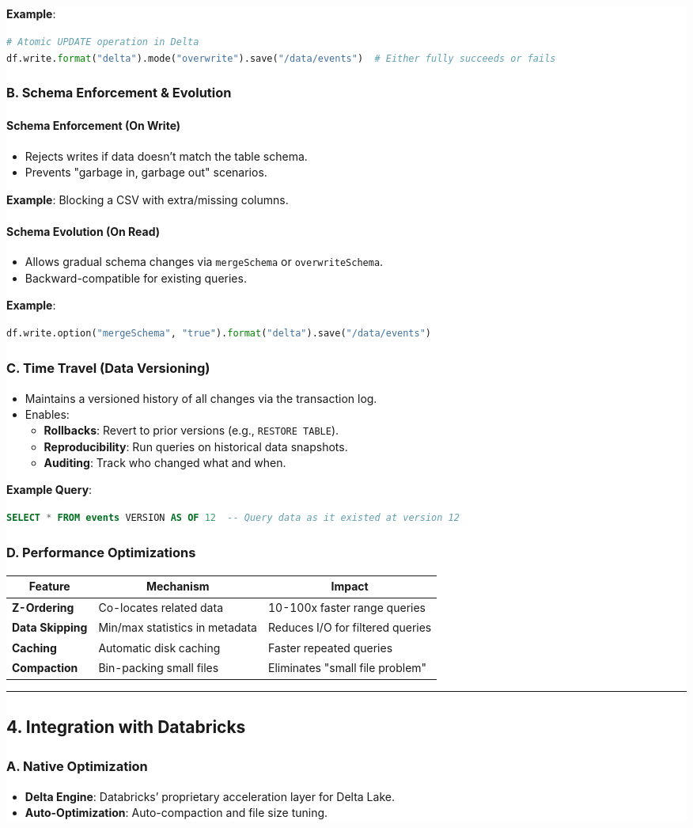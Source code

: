 **Example**:  
```python
# Atomic UPDATE operation in Delta
df.write.format("delta").mode("overwrite").save("/data/events")  # Either fully succeeds or fails
```

### **B. Schema Enforcement & Evolution**
#### **Schema Enforcement (On Write)**
- Rejects writes if data doesn’t match the table schema.
- Prevents "garbage in, garbage out" scenarios.

**Example**: Blocking a CSV with extra/missing columns.

#### **Schema Evolution (On Read)**
- Allows gradual schema changes via `mergeSchema` or `overwriteSchema`.
- Backward-compatible for existing queries.

**Example**:  
```python
df.write.option("mergeSchema", "true").format("delta").save("/data/events")
```

### **C. Time Travel (Data Versioning)**
- Maintains a versioned history of all changes via the transaction log.
- Enables:
  - **Rollbacks**: Revert to prior versions (e.g., `RESTORE TABLE`).
  - **Reproducibility**: Run queries on historical data snapshots.
  - **Auditing**: Track who changed what and when.

**Example Query**:  
```sql
SELECT * FROM events VERSION AS OF 12  -- Query data as it existed at version 12
```

### **D. Performance Optimizations**
| Feature | Mechanism | Impact |
|---------|-----------|--------|
| **Z-Ordering** | Co-locates related data | 10-100x faster range queries |
| **Data Skipping** | Min/max statistics in metadata | Reduces I/O for filtered queries |
| **Caching** | Automatic disk caching | Faster repeated queries |
| **Compaction** | Bin-packing small files | Eliminates "small file problem" |

---

## **4. Integration with Databricks**
### **A. Native Optimization**
- **Delta Engine**: Databricks’ proprietary acceleration layer for Delta Lake.
- **Auto-Optimization**: Auto-compaction and file size tuning.
